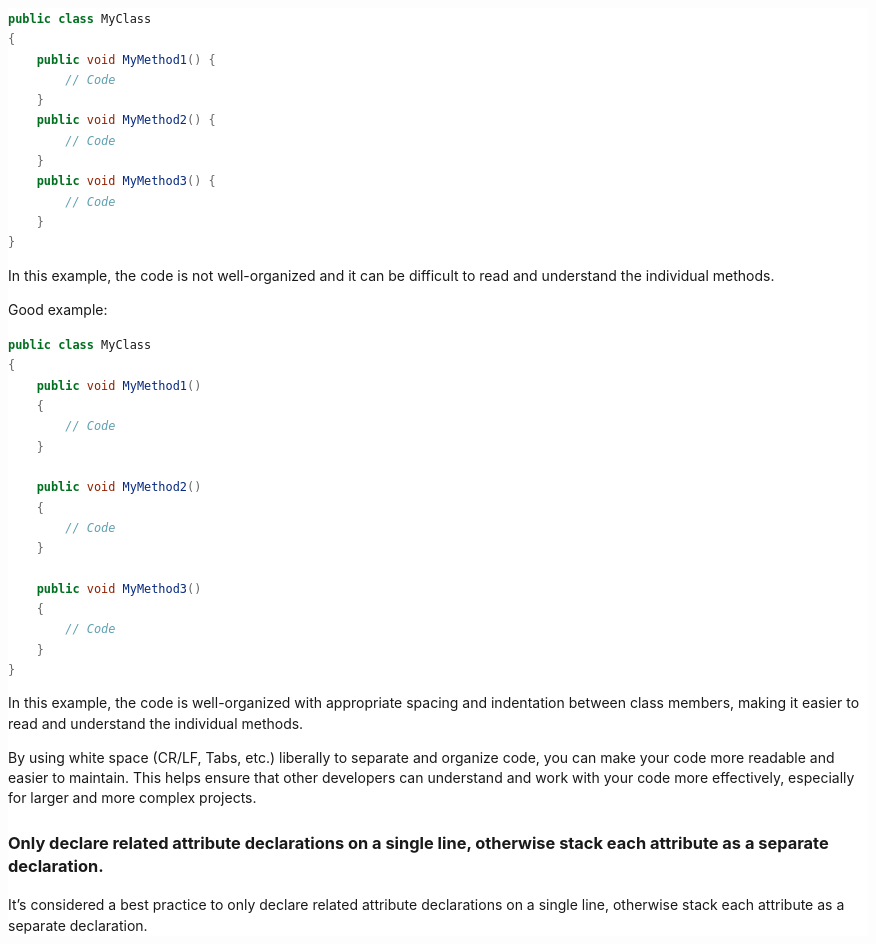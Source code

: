 ```csharp
public class MyClass
{
    public void MyMethod1() {
        // Code
    }
    public void MyMethod2() {
        // Code
    }
    public void MyMethod3() {
        // Code
    }
}
```

In this example, the code is not well-organized and it can be difficult to read and understand the individual methods.

Good example:

```csharp
public class MyClass
{
    public void MyMethod1()
    {
        // Code
    }

    public void MyMethod2()
    {
        // Code
    }

    public void MyMethod3()
    {
        // Code
    }
}
```

In this example, the code is well-organized with appropriate spacing and indentation between class members, making it easier to read and understand the individual methods.

By using white space (CR/LF, Tabs, etc.) liberally to separate and organize code, you can make your code more readable and easier to maintain. This helps ensure that other developers can understand and work with your code more effectively, especially for larger and more complex projects.


### Only declare related attribute declarations on a single line, otherwise stack each attribute as a separate declaration. 

It’s considered a best practice to only declare related attribute declarations on a single line, otherwise stack each attribute as a separate declaration.
